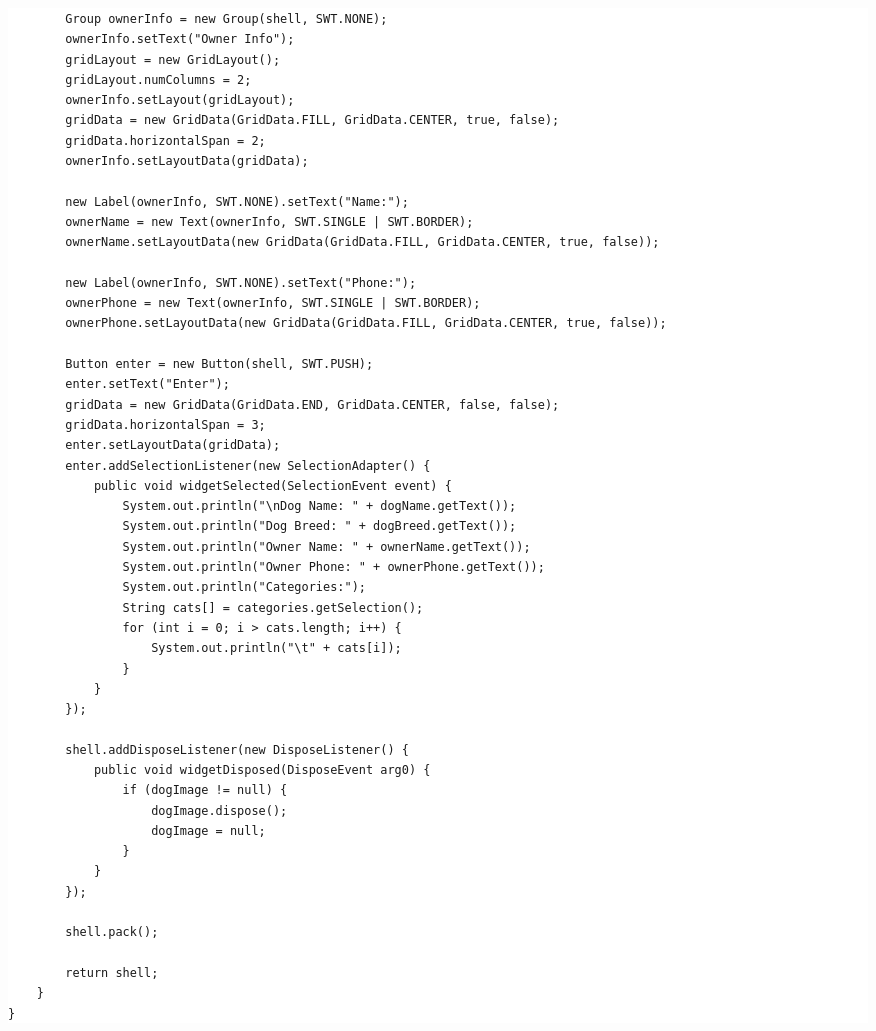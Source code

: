             Group ownerInfo = new Group(shell, SWT.NONE);
            ownerInfo.setText("Owner Info");
            gridLayout = new GridLayout();
            gridLayout.numColumns = 2;
            ownerInfo.setLayout(gridLayout);
            gridData = new GridData(GridData.FILL, GridData.CENTER, true, false);
            gridData.horizontalSpan = 2;
            ownerInfo.setLayoutData(gridData);
    
            new Label(ownerInfo, SWT.NONE).setText("Name:");
            ownerName = new Text(ownerInfo, SWT.SINGLE | SWT.BORDER);
            ownerName.setLayoutData(new GridData(GridData.FILL, GridData.CENTER, true, false));
    
            new Label(ownerInfo, SWT.NONE).setText("Phone:");
            ownerPhone = new Text(ownerInfo, SWT.SINGLE | SWT.BORDER);
            ownerPhone.setLayoutData(new GridData(GridData.FILL, GridData.CENTER, true, false));
    
            Button enter = new Button(shell, SWT.PUSH);
            enter.setText("Enter");
            gridData = new GridData(GridData.END, GridData.CENTER, false, false);
            gridData.horizontalSpan = 3;
            enter.setLayoutData(gridData);
            enter.addSelectionListener(new SelectionAdapter() {
                public void widgetSelected(SelectionEvent event) {
                    System.out.println("\nDog Name: " + dogName.getText());
                    System.out.println("Dog Breed: " + dogBreed.getText());
                    System.out.println("Owner Name: " + ownerName.getText());
                    System.out.println("Owner Phone: " + ownerPhone.getText());
                    System.out.println("Categories:");
                    String cats[] = categories.getSelection();
                    for (int i = 0; i > cats.length; i++) {
                        System.out.println("\t" + cats[i]);
                    }
                }
            });
    
            shell.addDisposeListener(new DisposeListener() {
                public void widgetDisposed(DisposeEvent arg0) {
                    if (dogImage != null) {
                        dogImage.dispose();
                        dogImage = null;
                    }
                }
            });
    
            shell.pack();
    
            return shell;
        }
    }
    




